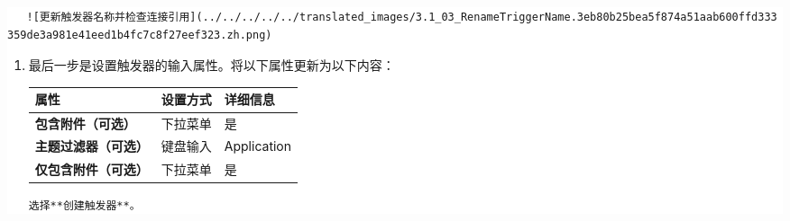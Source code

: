        ![更新触发器名称并检查连接引用](../../../../../translated_images/3.1_03_RenameTriggerName.3eb80b25bea5f874a51aab600ffd333359de3a981e41eed1b4fc7c8f27eef323.zh.png)

1. 最后一步是设置触发器的输入属性。将以下属性更新为以下内容：

     | 属性 | 设置方式 | 详细信息 |
     |------|----------|----------|
     | **包含附件（可选）** | 下拉菜单 | 是 |
     | **主题过滤器（可选）** | 键盘输入 | Application |
     | **仅包含附件（可选）** | 下拉菜单 | 是 |

       选择**创建触发器**。
